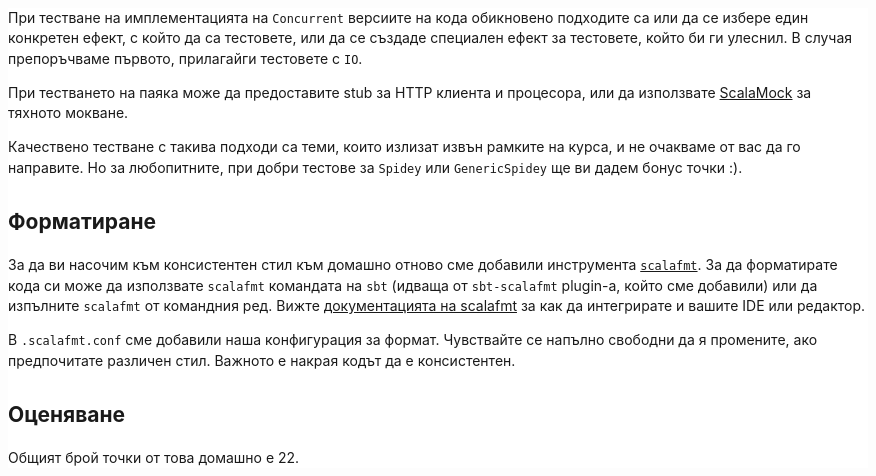 При тестване на имплементацията на `Concurrent` версиите на кода обикновено подходите са или да се избере един конкретен ефект, с който да са тестовете, или да се създаде специален ефект за тестовете, който би ги улеснил. В случая препоръчваме първото, прилагайги тестовете с `IO`.

При тестването на паяка може да предоставите stub за HTTP клиента и процесора, или да използвате [ScalaMock](http://scalamock.org/) за тяхното мокване.

Качествено тестване с такива подходи са теми, които излизат извън рамките на курса, и не очакваме от вас да го направите. Но за любопитните, при добри тестове за `Spidey` или `GenericSpidey` ще ви дадем бонус точки :).

## Форматиране

За да ви насочим към консистентен стил към домашно отново сме добавили инструмента [`scalafmt`](https://scalameta.org/scalafmt/). За да форматирате кода си може да използвате `scalafmt` командата на `sbt` (идваща от `sbt-scalafmt` plugin-а, който сме добавили) или да изпълните `scalafmt` от командния ред. Вижте [документацията на scalafmt](https://scalameta.org/scalafmt/docs/installation.html) за как да интегрирате и вашите IDE или редактор.

В `.scalafmt.conf` сме добавили наша конфигурация за формат. Чувствайте се напълно свободни да я промените, ако предпочитате различен стил. Важното е накрая кодът да е консистентен.

## Оценяване

Общият брой точки от това домашно е 22.
